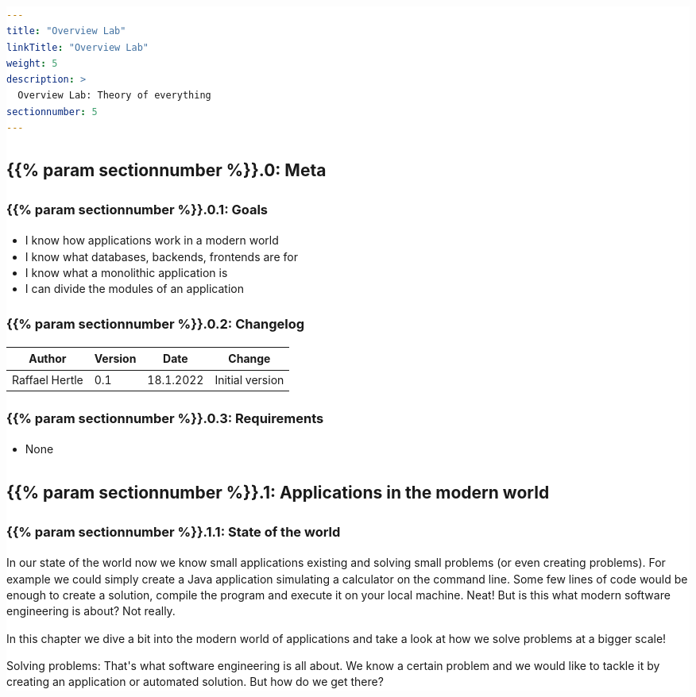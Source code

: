 ```yaml
---
title: "Overview Lab"
linkTitle: "Overview Lab"
weight: 5
description: >
  Overview Lab: Theory of everything
sectionnumber: 5
---
```



## {{% param sectionnumber %}}.0: Meta


### {{% param sectionnumber %}}.0.1: Goals

* I know how applications work in a modern world
* I know what databases, backends, frontends are for
* I know what a monolithic application is
* I can divide the modules of an application


### {{% param sectionnumber %}}.0.2: Changelog

| Author | Version | Date | Change |
| --- | --- | --- | --- |  
| Raffael Hertle | 0.1 | 18.1.2022 | Initial version |


### {{% param sectionnumber %}}.0.3: Requirements

* None


## {{% param sectionnumber %}}.1: Applications in the modern world


### {{% param sectionnumber %}}.1.1: State of the world

In our state of the world now we know small applications existing and solving small problems (or even creating problems). For example we could simply create a Java application simulating a calculator on the command line. Some few lines of code would be enough to create a solution, compile the program and execute it on your local machine. Neat! But is this what modern software engineering is about? Not really.

In this chapter we dive a bit into the modern world of applications and take a look at how we solve problems at a bigger scale!

Solving problems: That's what software engineering is all about. We know a certain problem and we would like to tackle it by creating an application or automated solution. But how do we get there?

